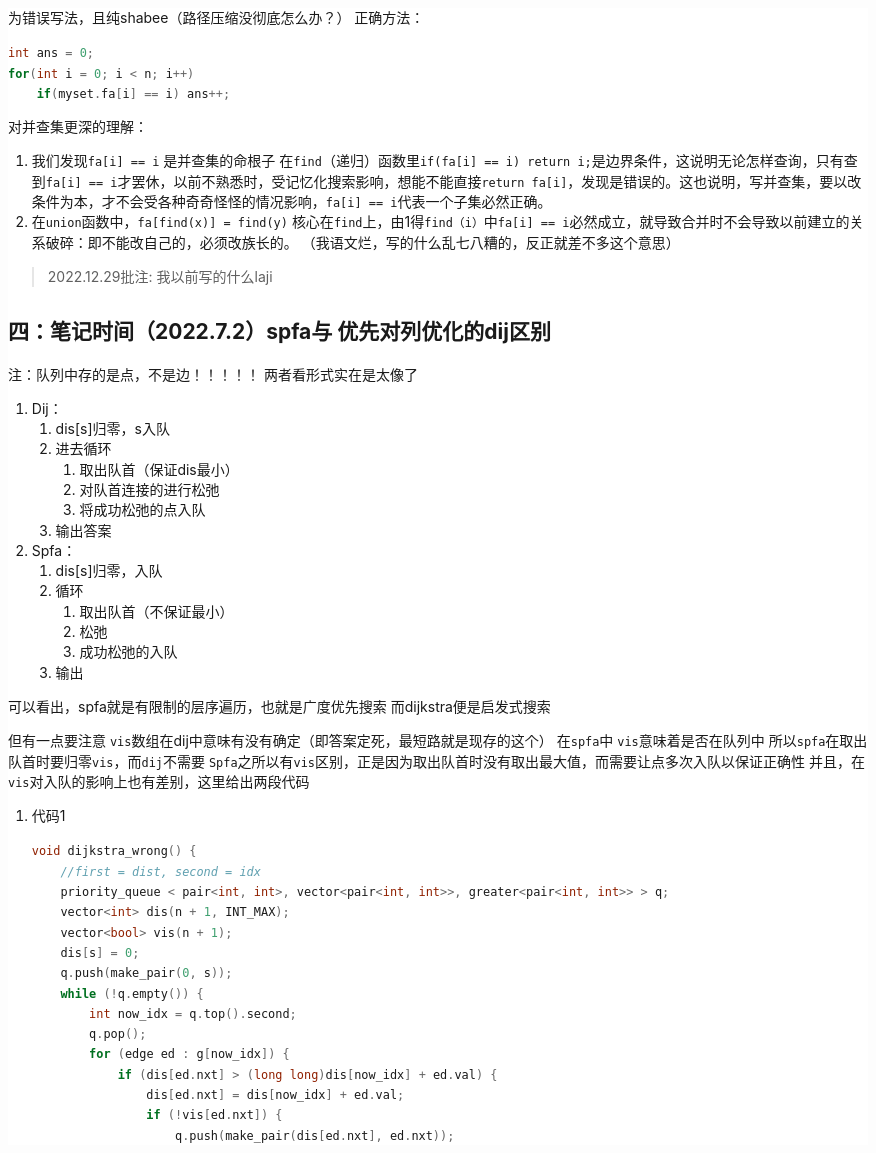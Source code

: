 为错误写法，且纯shabee（路径压缩没彻底怎么办？）
正确方法：

```cpp
int ans = 0;
for(int i = 0; i < n; i++)
    if(myset.fa[i] == i) ans++;
```

对并查集更深的理解：

1. 我们发现`fa[i] == i` 是并查集的命根子
   在`find`（递归）函数里`if(fa[i] == i) return i;`是边界条件，这说明无论怎样查询，只有查到`fa[i] == i`才罢休，以前不熟悉时，受记忆化搜索影响，想能不能直接`return fa[i]`，发现是错误的。这也说明，写并查集，要以改条件为本，才不会受各种奇奇怪怪的情况影响，`fa[i] == i`代表一个子集必然正确。
2. 在`union`函数中，`fa[find(x)] = find(y)` 核心在`find`上，由1得`find（i）`中`fa[i] == i`必然成立，就导致合并时不会导致以前建立的关系破碎：即不能改自己的，必须改族长的。
   （我语文烂，写的什么乱七八糟的，反正就差不多这个意思）

> 2022.12.29批注: 我以前写的什么laji

## 四：笔记时间（2022.7.2）spfa与 优先对列优化的dij区别

注：队列中存的是点，不是边！！！！！
两者看形式实在是太像了

1. Dij：
   1. dis[s]归零，s入队
   2. 进去循环
      1. 取出队首（保证dis最小）
      2. 对队首连接的进行松弛
      3. 将成功松弛的点入队
   3. 输出答案
2. Spfa：
   1. dis[s]归零，入队
   2. 循环
      1. 取出队首（不保证最小）
      2. 松弛
      3. 成功松弛的入队
   3. 输出

可以看出，spfa就是有限制的层序遍历，也就是广度优先搜索
而dijkstra便是启发式搜索

但有一点要注意
`vis`数组在dij中意味有没有确定（即答案定死，最短路就是现存的这个）
在`spfa`中 `vis`意味着是否在队列中
所以`spfa`在取出队首时要归零`vis`，而`dij`不需要
`Spfa`之所以有`vis`区别，正是因为取出队首时没有取出最大值，而需要让点多次入队以保证正确性
并且，在`vis`对入队的影响上也有差别，这里给出两段代码

1. 代码1
   
   ```cpp
   void dijkstra_wrong() {
       //first = dist, second = idx
       priority_queue < pair<int, int>, vector<pair<int, int>>, greater<pair<int, int>> > q;
       vector<int> dis(n + 1, INT_MAX);
       vector<bool> vis(n + 1);
       dis[s] = 0;
       q.push(make_pair(0, s));
       while (!q.empty()) {
           int now_idx = q.top().second;
           q.pop();
           for (edge ed : g[now_idx]) {
               if (dis[ed.nxt] > (long long)dis[now_idx] + ed.val) {
                   dis[ed.nxt] = dis[now_idx] + ed.val;
                   if (!vis[ed.nxt]) {
                       q.push(make_pair(dis[ed.nxt], ed.nxt));
   ```